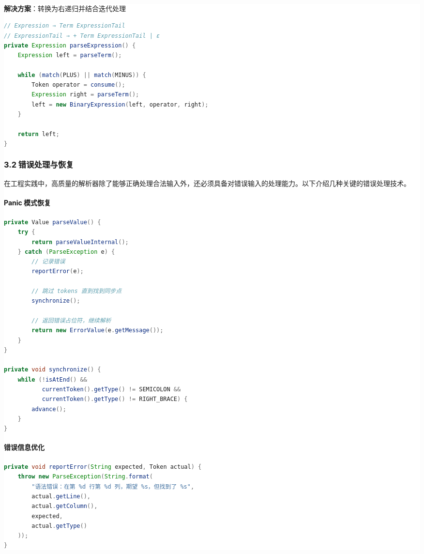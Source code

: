 **解决方案**：转换为右递归并结合迭代处理
```java
// Expression → Term ExpressionTail
// ExpressionTail → + Term ExpressionTail | ε
private Expression parseExpression() {
    Expression left = parseTerm();
    
    while (match(PLUS) || match(MINUS)) {
        Token operator = consume();
        Expression right = parseTerm();
        left = new BinaryExpression(left, operator, right);
    }
    
    return left;
}
```

### 3.2 错误处理与恢复

在工程实践中，高质量的解析器除了能够正确处理合法输入外，还必须具备对错误输入的处理能力。以下介绍几种关键的错误处理技术。

#### Panic 模式恢复

```java
private Value parseValue() {
    try {
        return parseValueInternal();
    } catch (ParseException e) {
        // 记录错误
        reportError(e);
        
        // 跳过 tokens 直到找到同步点
        synchronize();
        
        // 返回错误占位符，继续解析
        return new ErrorValue(e.getMessage());
    }
}

private void synchronize() {
    while (!isAtEnd() && 
           currentToken().getType() != SEMICOLON &&
           currentToken().getType() != RIGHT_BRACE) {
        advance();
    }
}
```

#### 错误信息优化

```java
private void reportError(String expected, Token actual) {
    throw new ParseException(String.format(
        "语法错误：在第 %d 行第 %d 列，期望 %s，但找到了 %s",
        actual.getLine(),
        actual.getColumn(), 
        expected,
        actual.getType()
    ));
}
```
